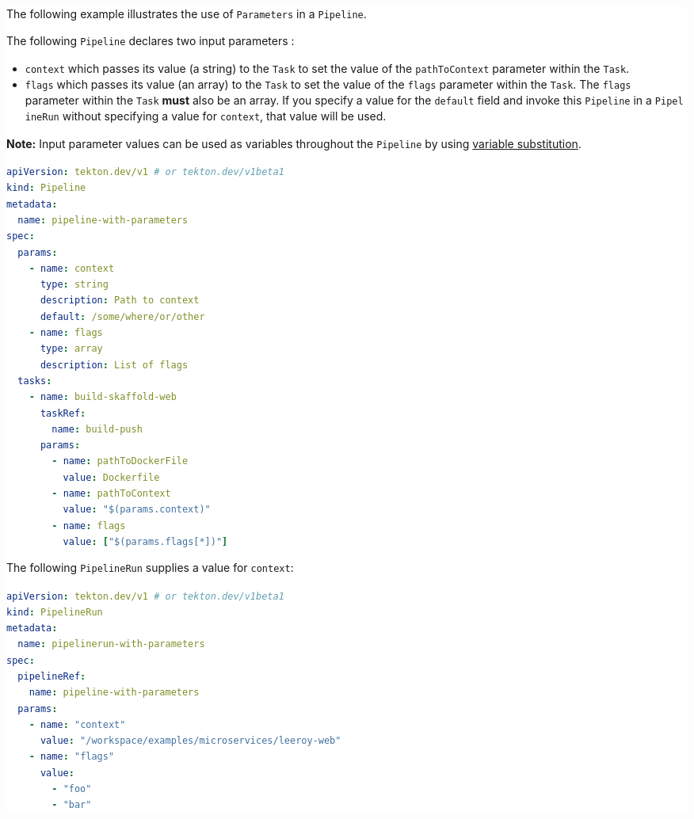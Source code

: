 The following example illustrates the use of `Parameters` in a `Pipeline`.

The following `Pipeline` declares two input parameters :

- `context` which passes its value (a string) to the `Task` to set the value of the `pathToContext` parameter within the `Task`.
- `flags` which passes its value (an array) to the `Task` to set the value of
  the `flags` parameter within the `Task`. The `flags` parameter within the
`Task` **must** also be an array.
If you specify a value for the `default` field and invoke this `Pipeline` in a `PipelineRun`
without specifying a value for `context`, that value will be used.

**Note:** Input parameter values can be used as variables throughout the `Pipeline`
by using [variable substitution](variables.md#variables-available-in-a-pipeline).

```yaml
apiVersion: tekton.dev/v1 # or tekton.dev/v1beta1
kind: Pipeline
metadata:
  name: pipeline-with-parameters
spec:
  params:
    - name: context
      type: string
      description: Path to context
      default: /some/where/or/other
    - name: flags
      type: array
      description: List of flags
  tasks:
    - name: build-skaffold-web
      taskRef:
        name: build-push
      params:
        - name: pathToDockerFile
          value: Dockerfile
        - name: pathToContext
          value: "$(params.context)"
        - name: flags
          value: ["$(params.flags[*])"]
```

The following `PipelineRun` supplies a value for `context`:

```yaml
apiVersion: tekton.dev/v1 # or tekton.dev/v1beta1
kind: PipelineRun
metadata:
  name: pipelinerun-with-parameters
spec:
  pipelineRef:
    name: pipeline-with-parameters
  params:
    - name: "context"
      value: "/workspace/examples/microservices/leeroy-web"
    - name: "flags"
      value:
        - "foo"
        - "bar"
```


[pipeline-loops]: https://github.com/tektoncd/experimental/tree/f60e1cd8ce22ed745e335f6f547bb9a44580dc7c/pipeline-loops
[task-loops]: https://github.com/tektoncd/experimental/tree/f60e1cd8ce22ed745e335f6f547bb9a44580dc7c/task-loops
[cel]: https://github.com/tektoncd/experimental/tree/f60e1cd8ce22ed745e335f6f547bb9a44580dc7c/cel
[wait]: https://github.com/tektoncd/experimental/tree/f60e1cd8ce22ed745e335f6f547bb9a44580dc7c/wait-task
[approvals-alpha]: https://github.com/automatiko-io/automatiko-approval-task/tree/v0.5.0
[approvals-beta]: https://github.com/automatiko-io/automatiko-approval-task/tree/v0.6.1
[task-group]: https://github.com/openshift-pipelines/tekton-task-group/tree/39823f26be8f59504f242a45b9f2e791d4b36e1c
[pipelines-in-pipelines]: https://github.com/tektoncd/experimental/tree/f60e1cd8ce22ed745e335f6f547bb9a44580dc7c/pipelines-in-pipelines
[pipeline-in-pod]: https://github.com/tektoncd/experimental/tree/f60e1cd8ce22ed745e335f6f547bb9a44580dc7c/pipeline-in-pod
[wait-task-beta]: https://github.com/tektoncd/pipeline/tree/a127323da31bcb933a04a6a1b5dbb6e0411e3dc1/test/custom-task-ctrls/wait-task-beta